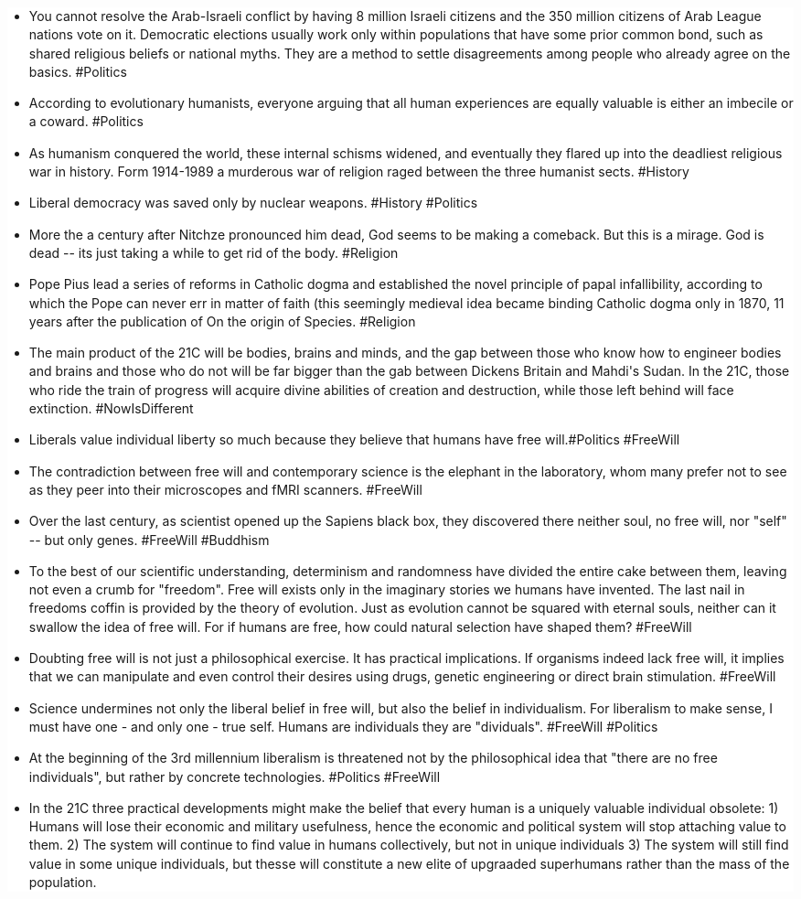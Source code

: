 - You cannot resolve the Arab-Israeli conflict by having 8 million Israeli citizens and the 350 million citizens of Arab League nations vote on it. Democratic elections usually work only within populations that have some prior common bond, such as shared religious beliefs or national myths. They are a method to settle disagreements among people who already agree on the basics. #Politics

- According to evolutionary humanists, everyone arguing that all human experiences are equally valuable is either an imbecile or a coward. #Politics

- As humanism conquered the world, these internal schisms widened, and eventually they flared up into the deadliest religious war in history. Form 1914-1989 a murderous war of religion raged between the three humanist sects. #History

- Liberal democracy was saved only by nuclear weapons. #History #Politics

- More the a century after Nitchze pronounced him dead, God seems to be making a comeback. But this is a mirage. God is dead -- its just taking a while to get rid of the body. #Religion 

- Pope Pius lead a series of reforms in Catholic dogma and established the novel principle of papal infallibility, according to which the Pope can never err in matter of faith (this seemingly medieval idea became binding Catholic dogma only in 1870, 11 years after the publication of On the origin of Species. #Religion 

- The main product of the 21C will be bodies, brains and minds, and the gap between those who know how to engineer bodies and brains and those who do not will be far bigger than the gab between Dickens Britain and Mahdi's Sudan. In the 21C, those who ride the train of progress will acquire divine abilities of creation and destruction, while those left behind will face extinction. #NowIsDifferent 

- Liberals value individual liberty so much because they believe that humans have free will.#Politics #FreeWill

- The contradiction between free will and contemporary science is the elephant in the laboratory, whom many prefer not to see as they peer into their microscopes and fMRI scanners. #FreeWill

- Over the last century, as scientist opened up the Sapiens black box, they discovered there neither soul, no free will, nor "self" -- but only genes. #FreeWill #Buddhism

- To the best of our scientific understanding, determinism and randomness have divided the entire cake between them, leaving not even a crumb for "freedom". Free will exists only in the imaginary stories we humans have invented.  The last nail in freedoms coffin is provided by the theory of evolution. Just as evolution cannot be squared with eternal souls, neither can it swallow the idea of free will. For if humans are free, how could natural selection have shaped them? #FreeWill

- Doubting free will is not just a philosophical exercise. It has practical implications. If organisms indeed lack free will, it implies that we can manipulate and even control their desires using drugs, genetic engineering or direct brain stimulation. #FreeWill

- Science undermines not only the liberal belief in free will, but also the belief in individualism. For liberalism to make sense, I must have one - and only one - true self. Humans are individuals they are "dividuals". #FreeWill #Politics

- At the beginning of the 3rd millennium liberalism is threatened not by the philosophical idea that "there are no free individuals", but rather by concrete technologies. #Politics #FreeWill

- In the 21C three practical developments might make the belief that every human is a uniquely valuable individual obsolete:
      1) Humans will lose their economic and military usefulness, hence the economic and political system will stop attaching value to them.
      2) The system will continue to find value in humans collectively, but not in unique individuals
      3) The system will still find value in some  unique individuals, but thesse will constitute a new elite of upgraaded superhumans rather than the mass of the population.
